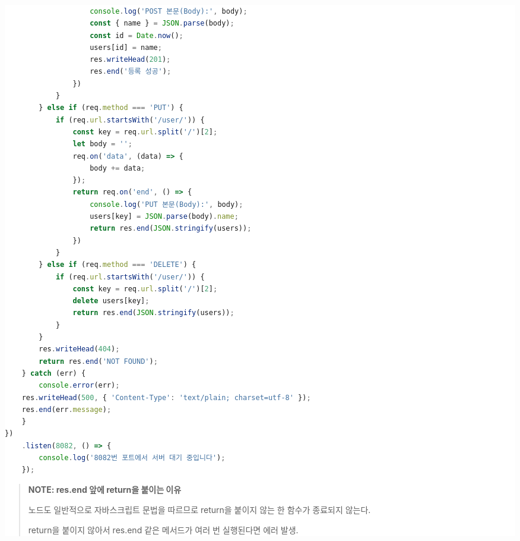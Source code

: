 ```javascript
					console.log('POST 본문(Body):', body);
					const { name } = JSON.parse(body);
					const id = Date.now();
					users[id] = name;
					res.writeHead(201);
					res.end('등록 성공');
				})
			}
		} else if (req.method === 'PUT') {
			if (req.url.startsWith('/user/')) {
				const key = req.url.split('/')[2];
				let body = '';
				req.on('data', (data) => {
					body += data;
				});
				return req.on('end', () => {
					console.log('PUT 본문(Body):', body);
					users[key] = JSON.parse(body).name;
					return res.end(JSON.stringify(users));
				})
			}
		} else if (req.method === 'DELETE') {
			if (req.url.startsWith('/user/')) {
				const key = req.url.split('/')[2];
				delete users[key];
				return res.end(JSON.stringify(users));
			}
		}
		res.writeHead(404);
		return res.end('NOT FOUND');
	} catch (err) {
		console.error(err);
    res.writeHead(500, { 'Content-Type': 'text/plain; charset=utf-8' });
    res.end(err.message);
	}
})
	.listen(8082, () => {
		console.log('8082번 포트에서 서버 대기 중입니다');
	});


```



> **NOTE: res.end 앞에 return을 붙이는 이유**
>
> 노드도 일반적으로 자바스크립트 문법을 따르므로 return을 붙이지 않는 한 함수가 종료되지 않는다.
>
> return을 붙이지 않아서 res.end 같은 메서드가 여러 번 실행된다면 에러 발생.


